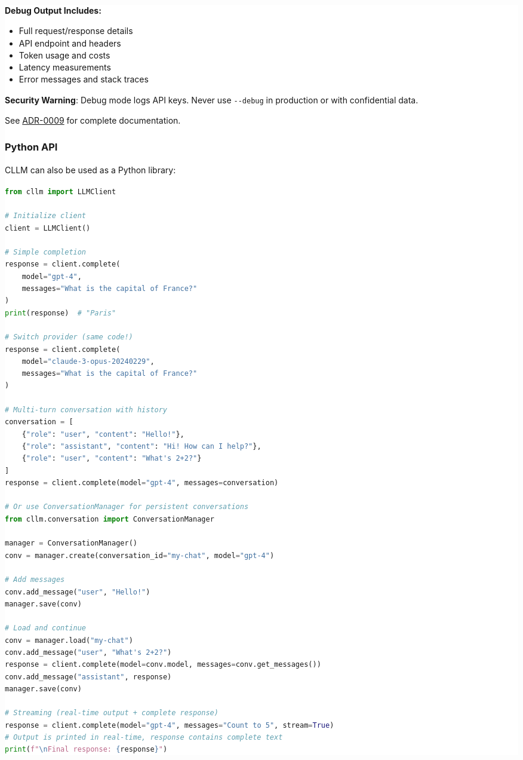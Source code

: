 **Debug Output Includes:**

- Full request/response details
- API endpoint and headers
- Token usage and costs
- Latency measurements
- Error messages and stack traces

**Security Warning**: Debug mode logs API keys. Never use `--debug` in production or with confidential data.

See [ADR-0009](docs/decisions/0009-add-debugging-and-logging-support.md) for complete documentation.

### Python API

CLLM can also be used as a Python library:

```python
from cllm import LLMClient

# Initialize client
client = LLMClient()

# Simple completion
response = client.complete(
    model="gpt-4",
    messages="What is the capital of France?"
)
print(response)  # "Paris"

# Switch provider (same code!)
response = client.complete(
    model="claude-3-opus-20240229",
    messages="What is the capital of France?"
)

# Multi-turn conversation with history
conversation = [
    {"role": "user", "content": "Hello!"},
    {"role": "assistant", "content": "Hi! How can I help?"},
    {"role": "user", "content": "What's 2+2?"}
]
response = client.complete(model="gpt-4", messages=conversation)

# Or use ConversationManager for persistent conversations
from cllm.conversation import ConversationManager

manager = ConversationManager()
conv = manager.create(conversation_id="my-chat", model="gpt-4")

# Add messages
conv.add_message("user", "Hello!")
manager.save(conv)

# Load and continue
conv = manager.load("my-chat")
conv.add_message("user", "What's 2+2?")
response = client.complete(model=conv.model, messages=conv.get_messages())
conv.add_message("assistant", response)
manager.save(conv)

# Streaming (real-time output + complete response)
response = client.complete(model="gpt-4", messages="Count to 5", stream=True)
# Output is printed in real-time, response contains complete text
print(f"\nFinal response: {response}")
```